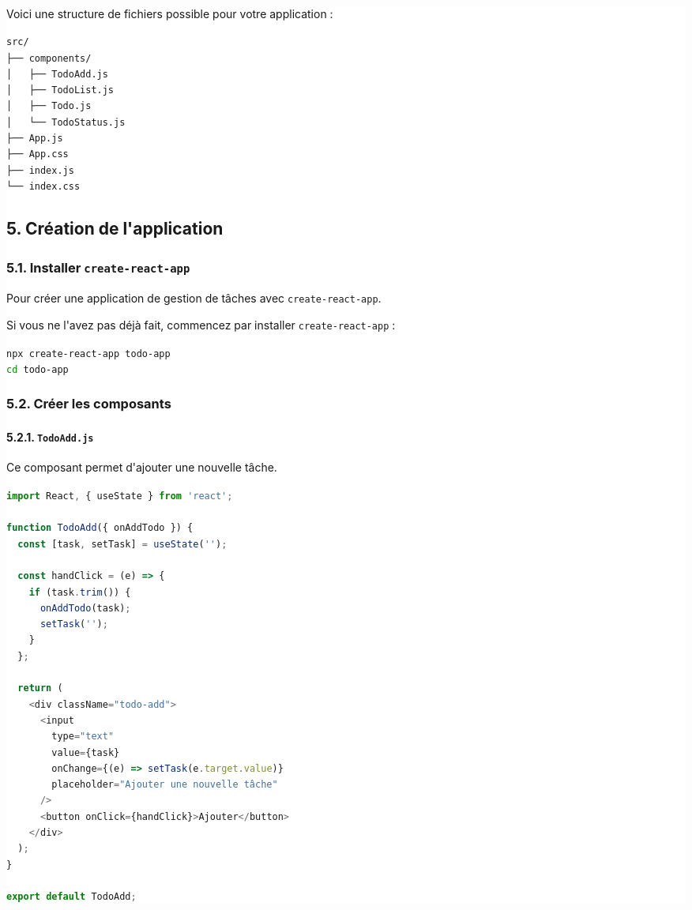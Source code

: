 Voici une structure de fichiers possible pour votre application :


```
src/
├── components/
│   ├── TodoAdd.js
│   ├── TodoList.js
│   ├── Todo.js
│   └── TodoStatus.js
├── App.js
├── App.css
├── index.js
└── index.css
```

## 5. Création de l'application

### 5.1. Installer `create-react-app`

Pour créer une application de gestion de tâches avec `create-react-app`.

Si vous ne l'avez pas déjà fait, commencez par installer `create-react-app` :

```bash
npx create-react-app todo-app
cd todo-app
```

### 5.2. Créer les composants

#### 5.2.1.  `TodoAdd.js`

Ce composant permet d'ajouter une nouvelle tâche.

```javascript
import React, { useState } from 'react';

function TodoAdd({ onAddTodo }) {
  const [task, setTask] = useState('');

  const handClick = (e) => {
    if (task.trim()) {
      onAddTodo(task);
      setTask('');
    }
  };

  return (
    <div className="todo-add">
      <input
        type="text"
        value={task}
        onChange={(e) => setTask(e.target.value)}
        placeholder="Ajouter une nouvelle tâche"
      />
      <button onClick={handClick}>Ajouter</button>
    </div>
  );
}

export default TodoAdd;
```
